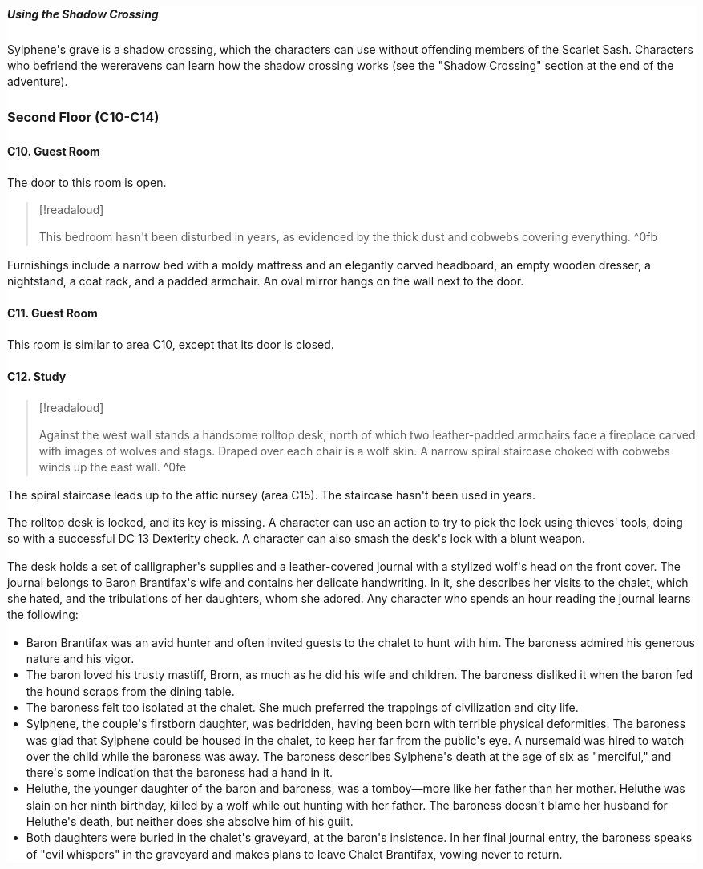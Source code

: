 ##### Using the Shadow Crossing

Sylphene's grave is a shadow crossing, which the characters can use without offending members of the Scarlet Sash. Characters who befriend the wereravens can learn how the shadow crossing works (see the "Shadow Crossing" section at the end of the adventure).

### Second Floor (C10-C14)

#### C10. Guest Room

The door to this room is open.

> [!readaloud] 
> 
> This bedroom hasn't been disturbed in years, as evidenced by the thick dust and cobwebs covering everything. 
^0fb

Furnishings include a narrow bed with a moldy mattress and an elegantly carved headboard, an empty wooden dresser, a nightstand, a coat rack, and a padded armchair. An oval mirror hangs on the wall next to the door.

#### C11. Guest Room

This room is similar to area C10, except that its door is closed.

#### C12. Study

> [!readaloud] 
> 
> Against the west wall stands a handsome rolltop desk, north of which two leather-padded armchairs face a fireplace carved with images of wolves and stags. Draped over each chair is a wolf skin. A narrow spiral staircase choked with cobwebs winds up the east wall. 
^0fe

The spiral staircase leads up to the attic nursey (area C15). The staircase hasn't been used in years.

The rolltop desk is locked, and its key is missing. A character can use an action to try to pick the lock using thieves' tools, doing so with a successful DC 13 Dexterity check. A character can also smash the desk's lock with a blunt weapon.

The desk holds a set of calligrapher's supplies and a leather-covered journal with a stylized wolf's head on the front cover. The journal belongs to Baron Brantifax's wife and contains her delicate handwriting. In it, she describes her visits to the chalet, which she hated, and the tribulations of her daughters, whom she adored. Any character who spends an hour reading the journal learns the following:

- Baron Brantifax was an avid hunter and often invited guests to the chalet to hunt with him. The baroness admired his generous nature and his vigor.  
- The baron loved his trusty mastiff, Brorn, as much as he did his wife and children. The baroness disliked it when the baron fed the hound scraps from the dining table.  
- The baroness felt too isolated at the chalet. She much preferred the trappings of civilization and city life.  
- Sylphene, the couple's firstborn daughter, was bedridden, having been born with terrible physical deformities. The baroness was glad that Sylphene could be housed in the chalet, to keep her far from the public's eye. A nursemaid was hired to watch over the child while the baroness was away. The baroness describes Sylphene's death at the age of six as "merciful," and there's some indication that the baroness had a hand in it.  
- Heluthe, the younger daughter of the baron and baroness, was a tomboy—more like her father than her mother. Heluthe was slain on her ninth birthday, killed by a wolf while out hunting with her father. The baroness doesn't blame her husband for Heluthe's death, but neither does she absolve him of his guilt.  
- Both daughters were buried in the chalet's graveyard, at the baron's insistence. In her final journal entry, the baroness speaks of "evil whispers" in the graveyard and makes plans to leave Chalet Brantifax, vowing never to return.  
